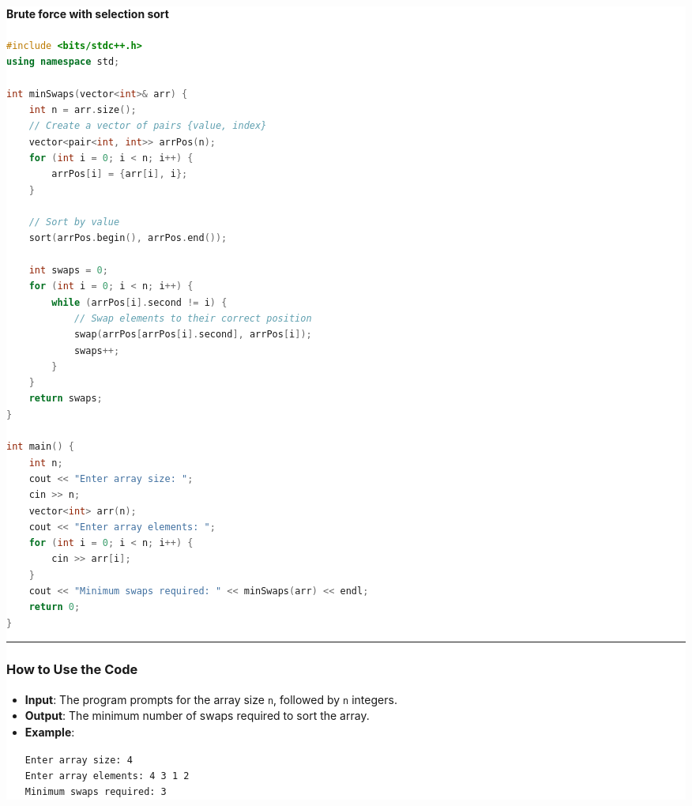 #### Brute force with selection sort

```cpp
#include <bits/stdc++.h>
using namespace std;

int minSwaps(vector<int>& arr) {
    int n = arr.size();
    // Create a vector of pairs {value, index}
    vector<pair<int, int>> arrPos(n);
    for (int i = 0; i < n; i++) {
        arrPos[i] = {arr[i], i};
    }
  
    // Sort by value
    sort(arrPos.begin(), arrPos.end());
  
    int swaps = 0;
    for (int i = 0; i < n; i++) {
        while (arrPos[i].second != i) {
            // Swap elements to their correct position
            swap(arrPos[arrPos[i].second], arrPos[i]);
            swaps++;
        }
    }
    return swaps;
}

int main() {
    int n;
    cout << "Enter array size: ";
    cin >> n;
    vector<int> arr(n);
    cout << "Enter array elements: ";
    for (int i = 0; i < n; i++) {
        cin >> arr[i];
    }
    cout << "Minimum swaps required: " << minSwaps(arr) << endl;
    return 0;
}
```

---

### How to Use the Code

- **Input**: The program prompts for the array size `n`, followed by `n` integers.
- **Output**: The minimum number of swaps required to sort the array.
- **Example**:
  ```
  Enter array size: 4
  Enter array elements: 4 3 1 2
  Minimum swaps required: 3
  ```
